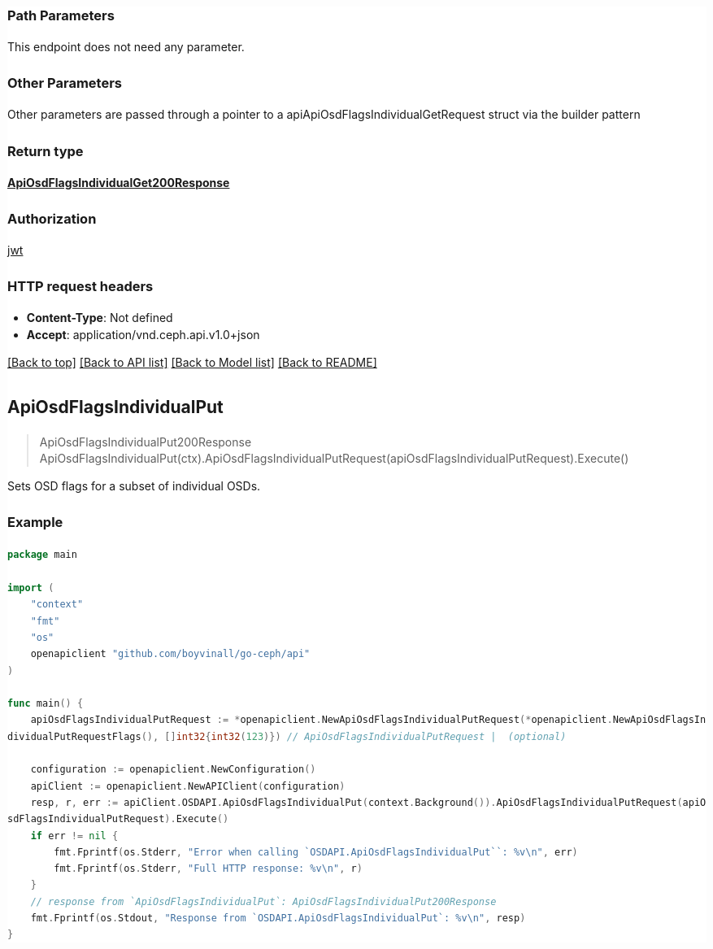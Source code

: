 ### Path Parameters

This endpoint does not need any parameter.

### Other Parameters

Other parameters are passed through a pointer to a apiApiOsdFlagsIndividualGetRequest struct via the builder pattern


### Return type

[**ApiOsdFlagsIndividualGet200Response**](ApiOsdFlagsIndividualGet200Response.md)

### Authorization

[jwt](../README.md#jwt)

### HTTP request headers

- **Content-Type**: Not defined
- **Accept**: application/vnd.ceph.api.v1.0+json

[[Back to top]](#) [[Back to API list]](../README.md#documentation-for-api-endpoints)
[[Back to Model list]](../README.md#documentation-for-models)
[[Back to README]](../README.md)


## ApiOsdFlagsIndividualPut

> ApiOsdFlagsIndividualPut200Response ApiOsdFlagsIndividualPut(ctx).ApiOsdFlagsIndividualPutRequest(apiOsdFlagsIndividualPutRequest).Execute()

Sets OSD flags for a subset of individual OSDs.



### Example

```go
package main

import (
	"context"
	"fmt"
	"os"
	openapiclient "github.com/boyvinall/go-ceph/api"
)

func main() {
	apiOsdFlagsIndividualPutRequest := *openapiclient.NewApiOsdFlagsIndividualPutRequest(*openapiclient.NewApiOsdFlagsIndividualPutRequestFlags(), []int32{int32(123)}) // ApiOsdFlagsIndividualPutRequest |  (optional)

	configuration := openapiclient.NewConfiguration()
	apiClient := openapiclient.NewAPIClient(configuration)
	resp, r, err := apiClient.OSDAPI.ApiOsdFlagsIndividualPut(context.Background()).ApiOsdFlagsIndividualPutRequest(apiOsdFlagsIndividualPutRequest).Execute()
	if err != nil {
		fmt.Fprintf(os.Stderr, "Error when calling `OSDAPI.ApiOsdFlagsIndividualPut``: %v\n", err)
		fmt.Fprintf(os.Stderr, "Full HTTP response: %v\n", r)
	}
	// response from `ApiOsdFlagsIndividualPut`: ApiOsdFlagsIndividualPut200Response
	fmt.Fprintf(os.Stdout, "Response from `OSDAPI.ApiOsdFlagsIndividualPut`: %v\n", resp)
}
```

